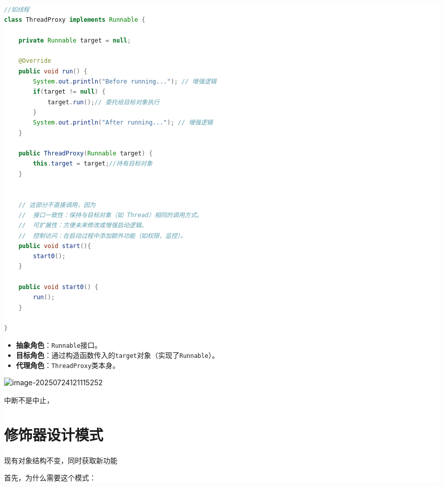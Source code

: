 ```java
//如线程
class ThreadProxy implements Runnable {

    private Runnable target = null; 

    @Override
    public void run() {
        System.out.println("Before running..."); // 增强逻辑
        if(target != null) {
            target.run();// 委托给目标对象执行
        }
        System.out.println("After running..."); // 增强逻辑
    }

    public ThreadProxy(Runnable target) {
        this.target = target;//持有目标对象
    }


    // 这部分不直接调用，因为
    //	接口一致性：保持与目标对象（如 Thread）相同的调用方式。
	//	可扩展性：方便未来修改或增强启动逻辑。
	//	控制访问：在启动过程中添加额外功能（如权限、监控）。
    public void start(){
        start0();
    }

    public void start0() {
        run();
    }
    
}
```

- **抽象角色**：`Runnable`接口。
- **目标角色**：通过构造函数传入的`target`对象（实现了`Runnable`）。
- **代理角色**：`ThreadProxy`类本身。



![image-20250724121115252](D:\01\技术\感获\md文档\设计模式.assets\image-20250724121115252.png)

中断不是中止，





# 修饰器设计模式

现有对象结构不变，同时获取新功能



首先，为什么需要这个模式：
